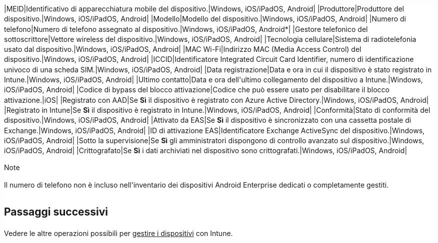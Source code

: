 |MEID|Identificativo di apparecchiatura mobile del dispositivo.|Windows, iOS/iPadOS, Android|
|Produttore|Produttore del dispositivo.|Windows, iOS/iPadOS, Android|
|Modello|Modello del dispositivo.|Windows, iOS/iPadOS, Android|
|Numero di telefono|Numero di telefono assegnato al dispositivo.|Windows, iOS/iPadOS, Android*|
|Gestore telefonico del sottoscrittore|Vettore wireless del dispositivo.|Windows, iOS/iPadOS, Android|
|Tecnologia cellulare|Sistema di radiotelefonia usato dal dispositivo.|Windows, iOS/iPadOS, Android|
|MAC Wi-Fi|Indirizzo MAC (Media Access Control) del dispositivo.|Windows, iOS/iPadOS, Android|
|ICCID|Identificatore Integrated Circuit Card Identifier, numero di identificazione univoco di una scheda SIM.|Windows, iOS/iPadOS, Android|
|Data registrazione|Data e ora in cui il dispositivo è stato registrato in Intune.|Windows, iOS/iPadOS, Android|
|Ultimo contatto|Data e ora dell'ultimo collegamento del dispositivo a Intune.|Windows, iOS/iPadOS, Android|
|Codice di bypass del blocco attivazione|Codice che può essere usato per disabilitare il blocco attivazione.|iOS|
|Registrato con AAD|Se **Sì** il dispositivo è registrato con Azure Active Directory.|Windows, iOS/iPadOS, Android|
|Registrato in Intune|Se **Sì** il dispositivo è registrato in Intune.|Windows, iOS/iPadOS, Android|
|Conformità|Stato di conformità del dispositivo.|Windows, iOS/iPadOS, Android|
|Attivato da EAS|Se **Sì** il dispositivo è sincronizzato con una cassetta postale di Exchange.|Windows, iOS/iPadOS, Android|
|ID di attivazione EAS|Identificatore Exchange ActiveSync del dispositivo.|Windows, iOS/iPadOS, Android|
|Sotto la supervisione|Se **Sì** gli amministratori dispongono di controllo avanzato sul dispositivo.|Windows, iOS/iPadOS, Android|
|Crittografato|Se **Sì** i dati archiviati nel dispositivo sono crittografati.|Windows, iOS/iPadOS, Android|

> [!Note]  
> Il numero di telefono non è incluso nell'inventario dei dispositivi Android Enterprise dedicati o completamente gestiti.

## <a name="next-steps"></a>Passaggi successivi
Vedere le altre operazioni possibili per [gestire i dispositivi](device-management.md) con Intune.
